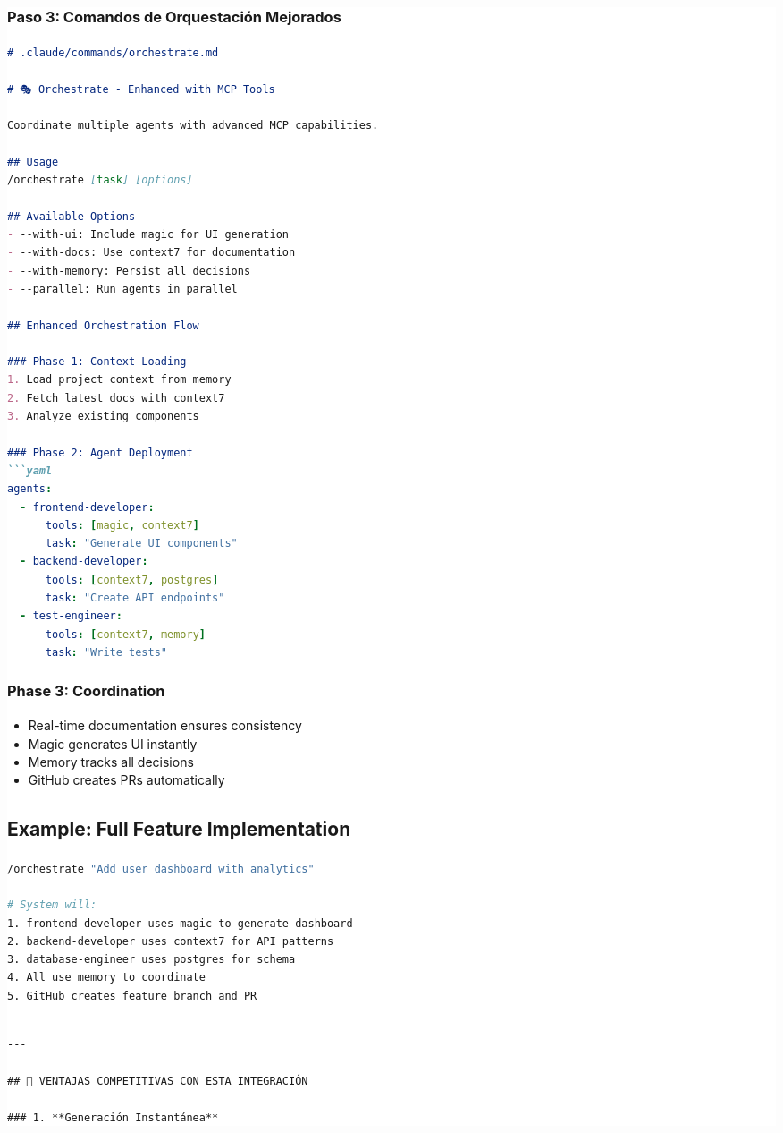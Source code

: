 ### Paso 3: Comandos de Orquestación Mejorados

```markdown
# .claude/commands/orchestrate.md

# 🎭 Orchestrate - Enhanced with MCP Tools

Coordinate multiple agents with advanced MCP capabilities.

## Usage
/orchestrate [task] [options]

## Available Options
- --with-ui: Include magic for UI generation
- --with-docs: Use context7 for documentation
- --with-memory: Persist all decisions
- --parallel: Run agents in parallel

## Enhanced Orchestration Flow

### Phase 1: Context Loading
1. Load project context from memory
2. Fetch latest docs with context7
3. Analyze existing components

### Phase 2: Agent Deployment
```yaml
agents:
  - frontend-developer:
      tools: [magic, context7]
      task: "Generate UI components"
  - backend-developer:
      tools: [context7, postgres]
      task: "Create API endpoints"
  - test-engineer:
      tools: [context7, memory]
      task: "Write tests"
```

### Phase 3: Coordination
- Real-time documentation ensures consistency
- Magic generates UI instantly
- Memory tracks all decisions
- GitHub creates PRs automatically

## Example: Full Feature Implementation

```bash
/orchestrate "Add user dashboard with analytics"

# System will:
1. frontend-developer uses magic to generate dashboard
2. backend-developer uses context7 for API patterns
3. database-engineer uses postgres for schema
4. All use memory to coordinate
5. GitHub creates feature branch and PR
```
```

---

## 🎯 VENTAJAS COMPETITIVAS CON ESTA INTEGRACIÓN

### 1. **Generación Instantánea**
```